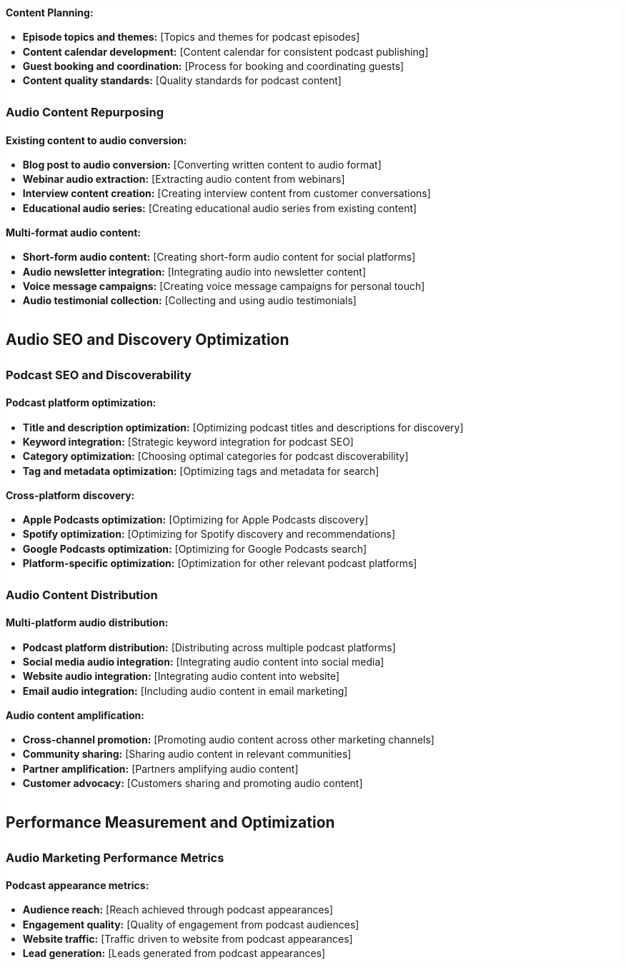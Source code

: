 **Content Planning:**
- **Episode topics and themes:** [Topics and themes for podcast episodes]
- **Content calendar development:** [Content calendar for consistent podcast publishing]
- **Guest booking and coordination:** [Process for booking and coordinating guests]
- **Content quality standards:** [Quality standards for podcast content]

### Audio Content Repurposing
**Existing content to audio conversion:**
- **Blog post to audio conversion:** [Converting written content to audio format]
- **Webinar audio extraction:** [Extracting audio content from webinars]
- **Interview content creation:** [Creating interview content from customer conversations]
- **Educational audio series:** [Creating educational audio series from existing content]

**Multi-format audio content:**
- **Short-form audio content:** [Creating short-form audio content for social platforms]
- **Audio newsletter integration:** [Integrating audio into newsletter content]
- **Voice message campaigns:** [Creating voice message campaigns for personal touch]
- **Audio testimonial collection:** [Collecting and using audio testimonials]

## Audio SEO and Discovery Optimization

### Podcast SEO and Discoverability
**Podcast platform optimization:**
- **Title and description optimization:** [Optimizing podcast titles and descriptions for discovery]
- **Keyword integration:** [Strategic keyword integration for podcast SEO]
- **Category optimization:** [Choosing optimal categories for podcast discoverability]
- **Tag and metadata optimization:** [Optimizing tags and metadata for search]

**Cross-platform discovery:**
- **Apple Podcasts optimization:** [Optimizing for Apple Podcasts discovery]
- **Spotify optimization:** [Optimizing for Spotify discovery and recommendations]
- **Google Podcasts optimization:** [Optimizing for Google Podcasts search]
- **Platform-specific optimization:** [Optimization for other relevant podcast platforms]

### Audio Content Distribution
**Multi-platform audio distribution:**
- **Podcast platform distribution:** [Distributing across multiple podcast platforms]
- **Social media audio integration:** [Integrating audio content into social media]
- **Website audio integration:** [Integrating audio content into website]
- **Email audio integration:** [Including audio content in email marketing]

**Audio content amplification:**
- **Cross-channel promotion:** [Promoting audio content across other marketing channels]
- **Community sharing:** [Sharing audio content in relevant communities]
- **Partner amplification:** [Partners amplifying audio content]
- **Customer advocacy:** [Customers sharing and promoting audio content]

## Performance Measurement and Optimization

### Audio Marketing Performance Metrics
**Podcast appearance metrics:**
- **Audience reach:** [Reach achieved through podcast appearances]
- **Engagement quality:** [Quality of engagement from podcast audiences]
- **Website traffic:** [Traffic driven to website from podcast appearances]
- **Lead generation:** [Leads generated from podcast appearances]
